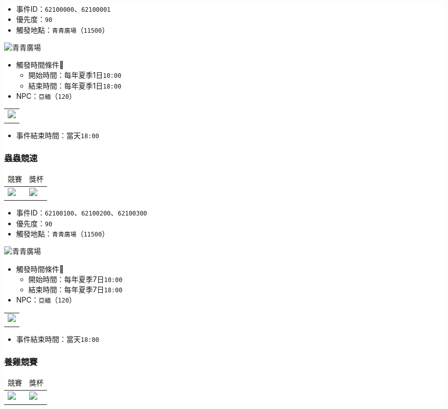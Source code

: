 + 事件ID：`62100000`、`62100001`
+ 優先度：`90`
+ 觸發地點：`青青廣場`（`11500`）

![青青廣場](/images/post/Season_of_Story/Map/11500.png)
+ 觸發時間條件📆
    + 開始時間：每年夏季1日`10:00`
    + 結束時間：每年夏季1日`18:00`
+ NPC：`亞緬`（`120`）
<table>
    <tr>
        <td><img src= "/images/post/Season_of_Story/Sprite/icon_201041200.png"></td>
    </tr>
</table>

+ 事件結束時間：當天`18:00`

### 蟲蟲競速
<table>
    <thead>
        <tr>
            <td>競賽</td>
            <td>獎杯</td>
        </tr>
    </thead>
    <tr>
        <td><img width="100px" src= "/images/post/Season_of_Story/Sprite/icon_201150090.png"></td>
        <td><img width="96px" src= "/images/post/Season_of_Story/Texture2D/tex_furniture_25090.png"></td>
    </tr>
</table>

+ 事件ID：`62100100`、`62100200`、`62100300`
+ 優先度：`90`
+ 觸發地點：`青青廣場`（`11500`）

![青青廣場](/images/post/Season_of_Story/Map/11500.png)
+ 觸發時間條件📆
    + 開始時間：每年夏季7日`10:00`
    + 結束時間：每年夏季7日`18:00`
+ NPC：`亞緬`（`120`）
<table>
    <tr>
        <td><img src= "/images/post/Season_of_Story/Sprite/icon_201041200.png"></td>
    </tr>
</table>

+ 事件結束時間：當天`18:00`

### 養雞競賽
<table>
    <thead>
        <tr>
            <td>競賽</td>
            <td>獎杯</td>
        </tr>
    </thead>
    <tr>
        <td><img width="100px" src= "/images/post/Season_of_Story/Sprite/icon_201150030.png"></td>
        <td><img width="96px" src= "/images/post/Season_of_Story/Texture2D/tex_furniture_25120.png"></td>
    </tr>